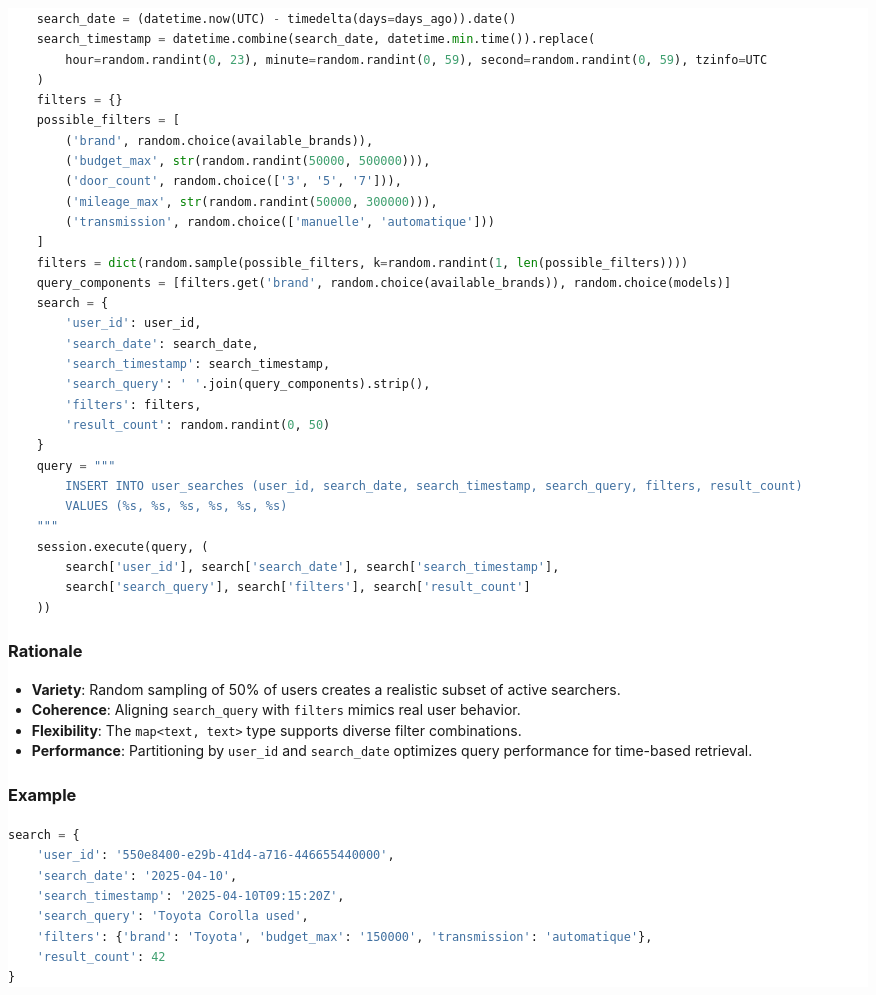 ```python
    search_date = (datetime.now(UTC) - timedelta(days=days_ago)).date()
    search_timestamp = datetime.combine(search_date, datetime.min.time()).replace(
        hour=random.randint(0, 23), minute=random.randint(0, 59), second=random.randint(0, 59), tzinfo=UTC
    )
    filters = {}
    possible_filters = [
        ('brand', random.choice(available_brands)),
        ('budget_max', str(random.randint(50000, 500000))),
        ('door_count', random.choice(['3', '5', '7'])),
        ('mileage_max', str(random.randint(50000, 300000))),
        ('transmission', random.choice(['manuelle', 'automatique']))
    ]
    filters = dict(random.sample(possible_filters, k=random.randint(1, len(possible_filters))))
    query_components = [filters.get('brand', random.choice(available_brands)), random.choice(models)]
    search = {
        'user_id': user_id,
        'search_date': search_date,
        'search_timestamp': search_timestamp,
        'search_query': ' '.join(query_components).strip(),
        'filters': filters,
        'result_count': random.randint(0, 50)
    }
    query = """
        INSERT INTO user_searches (user_id, search_date, search_timestamp, search_query, filters, result_count)
        VALUES (%s, %s, %s, %s, %s, %s)
    """
    session.execute(query, (
        search['user_id'], search['search_date'], search['search_timestamp'],
        search['search_query'], search['filters'], search['result_count']
    ))
```

### Rationale

- **Variety**: Random sampling of 50% of users creates a realistic subset of active searchers.
- **Coherence**: Aligning `search_query` with `filters` mimics real user behavior.
- **Flexibility**: The `map<text, text>` type supports diverse filter combinations.
- **Performance**: Partitioning by `user_id` and `search_date` optimizes query performance for time-based retrieval.

### Example

```python
search = {
    'user_id': '550e8400-e29b-41d4-a716-446655440000',
    'search_date': '2025-04-10',
    'search_timestamp': '2025-04-10T09:15:20Z',
    'search_query': 'Toyota Corolla used',
    'filters': {'brand': 'Toyota', 'budget_max': '150000', 'transmission': 'automatique'},
    'result_count': 42
}
```
